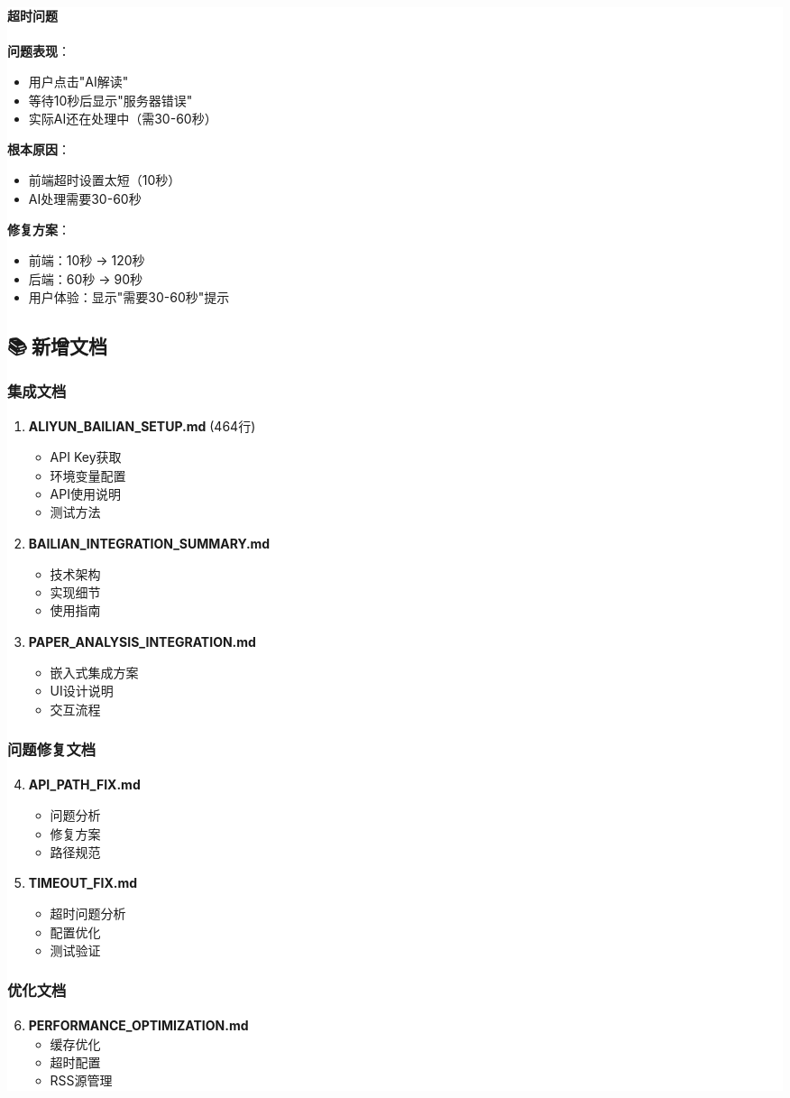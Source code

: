 #### 超时问题

**问题表现**：
- 用户点击"AI解读"
- 等待10秒后显示"服务器错误"
- 实际AI还在处理中（需30-60秒）

**根本原因**：
- 前端超时设置太短（10秒）
- AI处理需要30-60秒

**修复方案**：
- 前端：10秒 → 120秒
- 后端：60秒 → 90秒
- 用户体验：显示"需要30-60秒"提示

## 📚 新增文档

### 集成文档
1. **ALIYUN_BAILIAN_SETUP.md** (464行)
   - API Key获取
   - 环境变量配置
   - API使用说明
   - 测试方法

2. **BAILIAN_INTEGRATION_SUMMARY.md**
   - 技术架构
   - 实现细节
   - 使用指南

3. **PAPER_ANALYSIS_INTEGRATION.md**
   - 嵌入式集成方案
   - UI设计说明
   - 交互流程

### 问题修复文档
4. **API_PATH_FIX.md**
   - 问题分析
   - 修复方案
   - 路径规范

5. **TIMEOUT_FIX.md**
   - 超时问题分析
   - 配置优化
   - 测试验证

### 优化文档
6. **PERFORMANCE_OPTIMIZATION.md**
   - 缓存优化
   - 超时配置
   - RSS源管理
